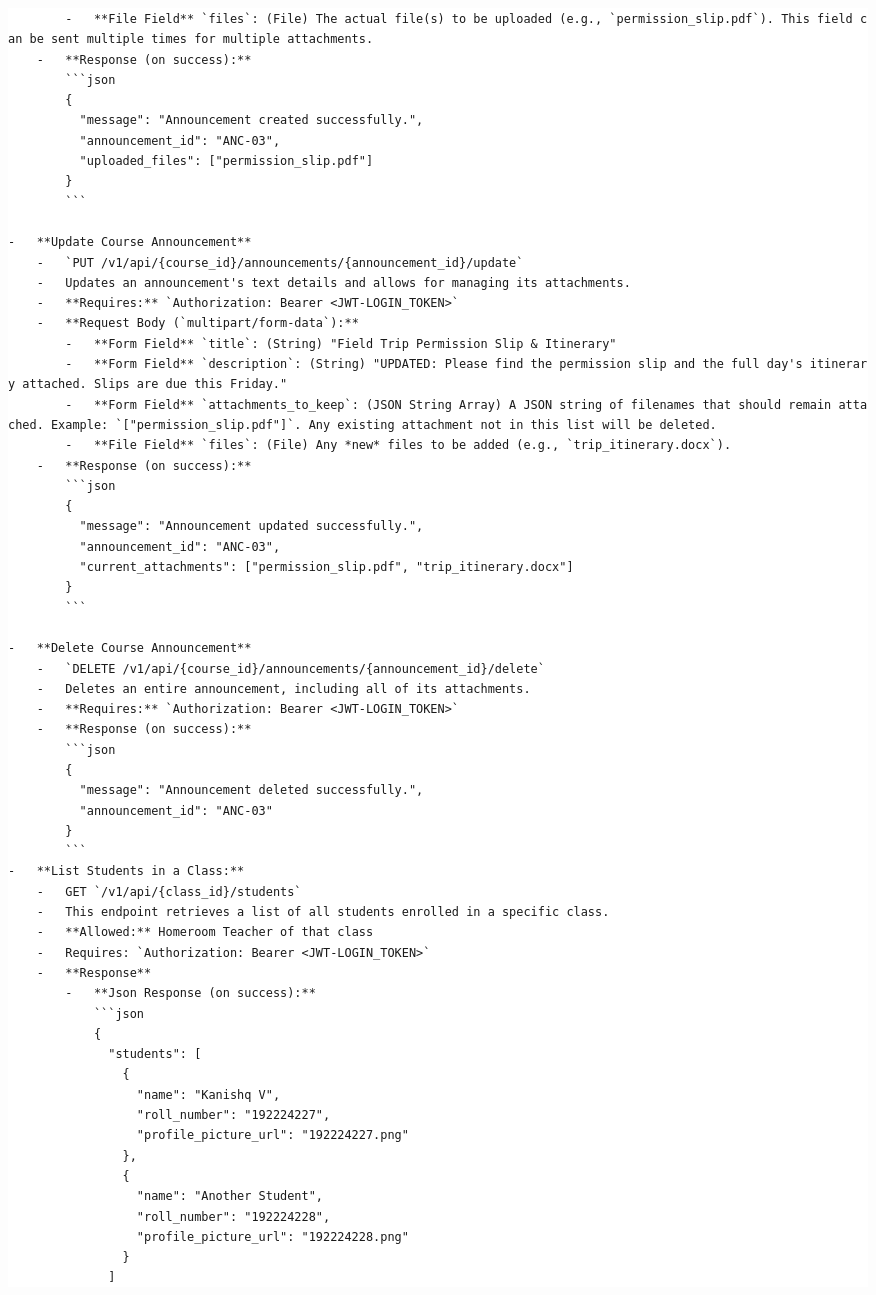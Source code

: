             -   **File Field** `files`: (File) The actual file(s) to be uploaded (e.g., `permission_slip.pdf`). This field can be sent multiple times for multiple attachments.
        -   **Response (on success):**
            ```json
            {
              "message": "Announcement created successfully.",
              "announcement_id": "ANC-03",
              "uploaded_files": ["permission_slip.pdf"]
            }
            ```

    -   **Update Course Announcement**
        -   `PUT /v1/api/{course_id}/announcements/{announcement_id}/update`
        -   Updates an announcement's text details and allows for managing its attachments.
        -   **Requires:** `Authorization: Bearer <JWT-LOGIN_TOKEN>`
        -   **Request Body (`multipart/form-data`):**
            -   **Form Field** `title`: (String) "Field Trip Permission Slip & Itinerary"
            -   **Form Field** `description`: (String) "UPDATED: Please find the permission slip and the full day's itinerary attached. Slips are due this Friday."
            -   **Form Field** `attachments_to_keep`: (JSON String Array) A JSON string of filenames that should remain attached. Example: `["permission_slip.pdf"]`. Any existing attachment not in this list will be deleted.
            -   **File Field** `files`: (File) Any *new* files to be added (e.g., `trip_itinerary.docx`).
        -   **Response (on success):**
            ```json
            {
              "message": "Announcement updated successfully.",
              "announcement_id": "ANC-03",
              "current_attachments": ["permission_slip.pdf", "trip_itinerary.docx"]
            }
            ```

    -   **Delete Course Announcement**
        -   `DELETE /v1/api/{course_id}/announcements/{announcement_id}/delete`
        -   Deletes an entire announcement, including all of its attachments.
        -   **Requires:** `Authorization: Bearer <JWT-LOGIN_TOKEN>`
        -   **Response (on success):**
            ```json
            {
              "message": "Announcement deleted successfully.",
              "announcement_id": "ANC-03"
            }
            ```
    -   **List Students in a Class:**
        -   GET `/v1/api/{class_id}/students`
        -   This endpoint retrieves a list of all students enrolled in a specific class.
        -   **Allowed:** Homeroom Teacher of that class
        -   Requires: `Authorization: Bearer <JWT-LOGIN_TOKEN>`
        -   **Response**
            -   **Json Response (on success):**
                ```json
                {
                  "students": [
                    {
                      "name": "Kanishq V",
                      "roll_number": "192224227",
                      "profile_picture_url": "192224227.png"
                    },
                    {
                      "name": "Another Student",
                      "roll_number": "192224228",
                      "profile_picture_url": "192224228.png"
                    }
                  ]